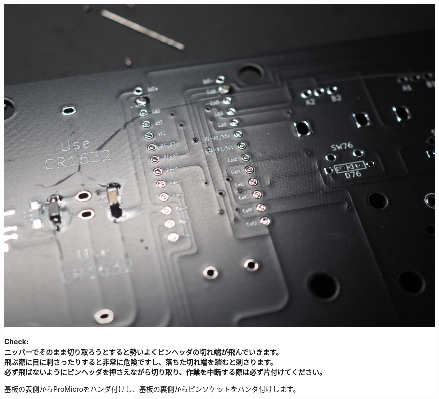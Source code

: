 ![ProMicro-8](imgs/ProMicro-8.JPG)  

**Check:**  
**ニッパーでそのまま切り取ろうとすると勢いよくピンヘッダの切れ端が飛んでいきます。**  
**飛ぶ際に目に刺さったりすると非常に危険ですし、落ちた切れ端を踏むと刺さります。**  
**必ず飛ばないようにピンヘッダを押さえながら切り取り、作業を中断する際は必ず片付けてください。**

基板の表側からProMicroをハンダ付けし、基板の裏側からピンソケットをハンダ付けします。  
